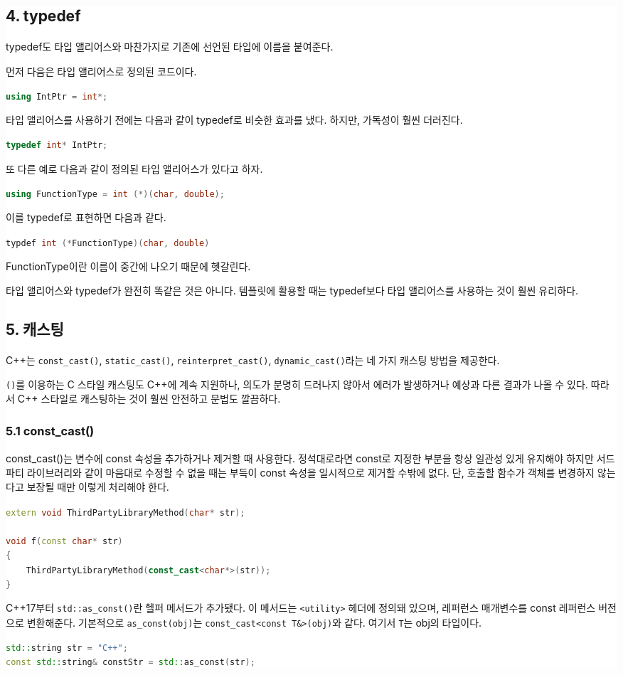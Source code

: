 ## 4. typedef

typedef도 타입 앨리어스와 마찬가지로 기존에 선언된 타입에 이름을 붙여준다.

먼저 다음은 타입 앨리어스로 정의된 코드이다.

```cpp
using IntPtr = int*;
```

타입 앨리어스를 사용하기 전에는 다음과 같이 typedef로 비슷한 효과를 냈다. 하지만, 가독성이 훨씬 더러진다.

```cpp
typedef int* IntPtr;
```

또 다른 예로 다음과 같이 정의된 타입 앨리어스가 있다고 하자.

```cpp
using FunctionType = int (*)(char, double);
```

이를 typedef로 표현하면 다음과 같다.

```cpp
typdef int (*FunctionType)(char, double)
```

FunctionType이란 이름이 중간에 나오기 때문에 헷갈린다.

타입 앨리어스와 typedef가 완전히 똑같은 것은 아니다. 템플릿에 활용할 때는 typedef보다 타입 앨리어스를 사용하는 것이 훨씬 유리하다.

## 5. 캐스팅

C++는 `const_cast()`, `static_cast()`, `reinterpret_cast()`, `dynamic_cast()`라는 네 가지 캐스팅 방법을 제공한다.

`()`를 이용하는 C 스타일 캐스팅도 C++에 계속 지원하나, 의도가 분명히 드러나지 않아서 에러가 발생하거나 예상과 다른 결과가 나올 수 있다. 따라서 C++ 스타일로 캐스팅하는 것이 훨씬 안전하고 문법도 깔끔하다.

### 5.1 const_cast()

const_cast()는 변수에 const 속성을 추가하거나 제거할 때 사용한다. 정석대로라면 const로 지정한 부분을 항상 일관성 있게 유지해야 하지만 서드파티 라이브러리와 같이 마음대로 수정할 수 없을 때는 부득이 const 속성을 일시적으로 제거할 수밖에 없다. 단, 호출할 함수가 객체를 변경하지 않는다고 보장될 때만 이렇게 처리해야 한다.

```cpp
extern void ThirdPartyLibraryMethod(char* str);

void f(const char* str)
{
    ThirdPartyLibraryMethod(const_cast<char*>(str));
}
```

C++17부터 `std::as_const()`란 헬퍼 메서드가 추가됐다. 이 메서드는 `<utility>` 헤더에 정의돼 있으며, 레퍼런스 매개변수를 const 레퍼런스 버전으로 변환해준다. 기본적으로 `as_const(obj)`는 `const_cast<const T&>(obj)`와 같다. 여기서 `T`는 obj의 타입이다.

```cpp
std::string str = "C++";
const std::string& constStr = std::as_const(str);
```
